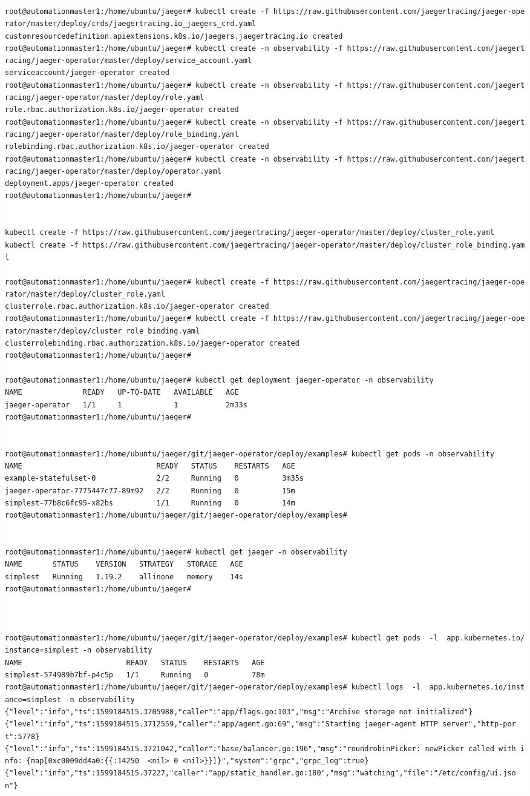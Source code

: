 
    root@automationmaster1:/home/ubuntu/jaeger# kubectl create -f https://raw.githubusercontent.com/jaegertracing/jaeger-operator/master/deploy/crds/jaegertracing.io_jaegers_crd.yaml
    customresourcedefinition.apiextensions.k8s.io/jaegers.jaegertracing.io created
    root@automationmaster1:/home/ubuntu/jaeger# kubectl create -n observability -f https://raw.githubusercontent.com/jaegertracing/jaeger-operator/master/deploy/service_account.yaml
    serviceaccount/jaeger-operator created
    root@automationmaster1:/home/ubuntu/jaeger# kubectl create -n observability -f https://raw.githubusercontent.com/jaegertracing/jaeger-operator/master/deploy/role.yaml
    role.rbac.authorization.k8s.io/jaeger-operator created
    root@automationmaster1:/home/ubuntu/jaeger# kubectl create -n observability -f https://raw.githubusercontent.com/jaegertracing/jaeger-operator/master/deploy/role_binding.yaml
    rolebinding.rbac.authorization.k8s.io/jaeger-operator created
    root@automationmaster1:/home/ubuntu/jaeger# kubectl create -n observability -f https://raw.githubusercontent.com/jaegertracing/jaeger-operator/master/deploy/operator.yaml
    deployment.apps/jaeger-operator created
    root@automationmaster1:/home/ubuntu/jaeger#


    kubectl create -f https://raw.githubusercontent.com/jaegertracing/jaeger-operator/master/deploy/cluster_role.yaml
    kubectl create -f https://raw.githubusercontent.com/jaegertracing/jaeger-operator/master/deploy/cluster_role_binding.yaml

    root@automationmaster1:/home/ubuntu/jaeger# kubectl create -f https://raw.githubusercontent.com/jaegertracing/jaeger-operator/master/deploy/cluster_role.yaml
    clusterrole.rbac.authorization.k8s.io/jaeger-operator created
    root@automationmaster1:/home/ubuntu/jaeger# kubectl create -f https://raw.githubusercontent.com/jaegertracing/jaeger-operator/master/deploy/cluster_role_binding.yaml
    clusterrolebinding.rbac.authorization.k8s.io/jaeger-operator created
    root@automationmaster1:/home/ubuntu/jaeger#

    root@automationmaster1:/home/ubuntu/jaeger# kubectl get deployment jaeger-operator -n observability
    NAME              READY   UP-TO-DATE   AVAILABLE   AGE
    jaeger-operator   1/1     1            1           2m33s
    root@automationmaster1:/home/ubuntu/jaeger#


    root@automationmaster1:/home/ubuntu/jaeger/git/jaeger-operator/deploy/examples# kubectl get pods -n observability
    NAME                               READY   STATUS    RESTARTS   AGE
    example-statefulset-0              2/2     Running   0          3m35s
    jaeger-operator-7775447c77-89m92   2/2     Running   0          15m
    simplest-77b8c6fc95-x82bs          1/1     Running   0          14m
    root@automationmaster1:/home/ubuntu/jaeger/git/jaeger-operator/deploy/examples#


    root@automationmaster1:/home/ubuntu/jaeger# kubectl get jaeger -n observability
    NAME       STATUS    VERSION   STRATEGY   STORAGE   AGE
    simplest   Running   1.19.2    allinone   memory    14s
    root@automationmaster1:/home/ubuntu/jaeger#



    root@automationmaster1:/home/ubuntu/jaeger/git/jaeger-operator/deploy/examples# kubectl get pods  -l  app.kubernetes.io/instance=simplest -n observability
    NAME                        READY   STATUS    RESTARTS   AGE
    simplest-574989b7bf-p4c5p   1/1     Running   0          78m
    root@automationmaster1:/home/ubuntu/jaeger/git/jaeger-operator/deploy/examples# kubectl logs  -l  app.kubernetes.io/instance=simplest -n observability
    {"level":"info","ts":1599184515.3705988,"caller":"app/flags.go:103","msg":"Archive storage not initialized"}
    {"level":"info","ts":1599184515.3712559,"caller":"app/agent.go:69","msg":"Starting jaeger-agent HTTP server","http-port":5778}
    {"level":"info","ts":1599184515.3721042,"caller":"base/balancer.go:196","msg":"roundrobinPicker: newPicker called with info: {map[0xc0009dd4a0:{{:14250  <nil> 0 <nil>}}]}","system":"grpc","grpc_log":true}
    {"level":"info","ts":1599184515.37227,"caller":"app/static_handler.go:180","msg":"watching","file":"/etc/config/ui.json"}